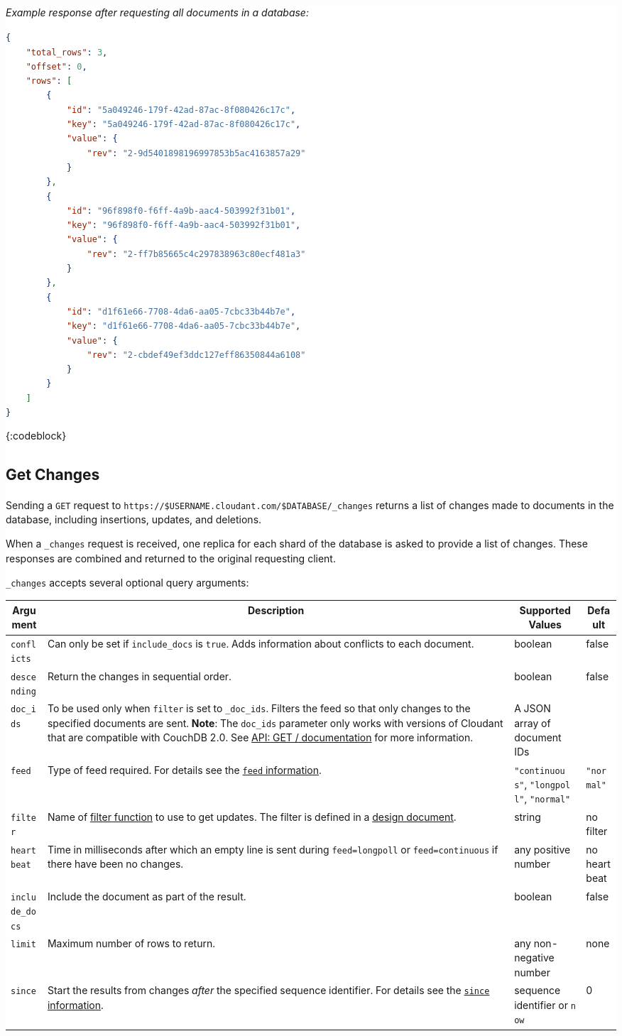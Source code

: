 _Example response after requesting all documents in a database:_

```json
{
	"total_rows": 3,
	"offset": 0,
	"rows": [
		{
			"id": "5a049246-179f-42ad-87ac-8f080426c17c",
			"key": "5a049246-179f-42ad-87ac-8f080426c17c",
			"value": {
				"rev": "2-9d5401898196997853b5ac4163857a29"
			}
		},
		{
			"id": "96f898f0-f6ff-4a9b-aac4-503992f31b01",
			"key": "96f898f0-f6ff-4a9b-aac4-503992f31b01",
			"value": {
				"rev": "2-ff7b85665c4c297838963c80ecf481a3"
			}
		},
		{
			"id": "d1f61e66-7708-4da6-aa05-7cbc33b44b7e",
			"key": "d1f61e66-7708-4da6-aa05-7cbc33b44b7e",
			"value": {
				"rev": "2-cbdef49ef3ddc127eff86350844a6108"
			}
		}
	]
}
```
{:codeblock}

## Get Changes

Sending a `GET` request to `https://$USERNAME.cloudant.com/$DATABASE/_changes`
returns a list of changes made to documents in the database,
including insertions,
updates,
and deletions.

When a `_changes` request is received,
one replica for each shard of the database is asked to provide a list of changes.
These responses are combined and returned to the original requesting client.

`_changes` accepts several optional query arguments:

Argument       | Description | Supported Values | Default 
---------------|-------------|------------------|---------
`conflicts`    | Can only be set if `include_docs` is `true`. Adds information about conflicts to each document. | boolean | false 
`descending`   | Return the changes in sequential order. | boolean | false | 
`doc_ids`      | To be used only when `filter` is set to `_doc_ids`. Filters the feed so that only changes to the specified documents are sent. **Note**: The `doc_ids` parameter only works with versions of Cloudant that are compatible with CouchDB 2.0. See [API: GET / documentation](advanced.html#get-/) for more information. | A JSON array of document IDs | |
`feed`         | Type of feed required. For details see the [`feed` information](#the-feed-argument). | `"continuous"`, `"longpoll"`, `"normal"` | `"normal"`
`filter`       | Name of [filter function](design_documents.html#filter-functions) to use to get updates. The filter is defined in a [design document](design_documents.html). | string | no filter
`heartbeat`    | Time in milliseconds after which an empty line is sent during `feed=longpoll` or `feed=continuous` if there have been no changes. | any positive number | no heartbeat | 
`include_docs` | Include the document as part of the result. | boolean | false |
`limit`        | Maximum number of rows to return. | any non-negative number | none |  
`since`        | Start the results from changes _after_ the specified sequence identifier. For details see the [`since` information](#the-since-argument). | sequence identifier or `now` | 0 | 